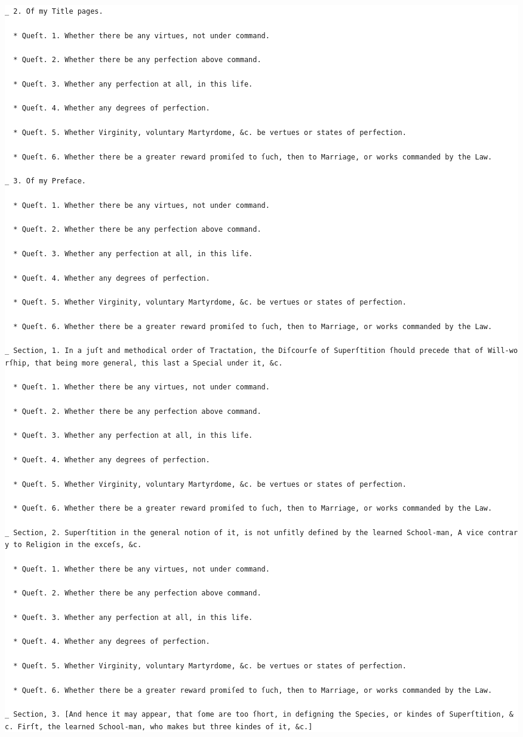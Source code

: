     _ 2. Of my Title pages.

      * Queſt. 1. Whether there be any virtues, not under command.

      * Queſt. 2. Whether there be any perfection above command.

      * Queſt. 3. Whether any perfection at all, in this life.

      * Queſt. 4. Whether any degrees of perfection.

      * Queſt. 5. Whether Virginity, voluntary Martyrdome, &c. be vertues or states of perfection.

      * Queſt. 6. Whether there be a greater reward promiſed to ſuch, then to Marriage, or works commanded by the Law.

    _ 3. Of my Preface.

      * Queſt. 1. Whether there be any virtues, not under command.

      * Queſt. 2. Whether there be any perfection above command.

      * Queſt. 3. Whether any perfection at all, in this life.

      * Queſt. 4. Whether any degrees of perfection.

      * Queſt. 5. Whether Virginity, voluntary Martyrdome, &c. be vertues or states of perfection.

      * Queſt. 6. Whether there be a greater reward promiſed to ſuch, then to Marriage, or works commanded by the Law.

    _ Section, 1. In a juſt and methodical order of Tractation, the Diſcourſe of Superſtition ſhould precede that of Will-worſhip, that being more general, this last a Special under it, &c.

      * Queſt. 1. Whether there be any virtues, not under command.

      * Queſt. 2. Whether there be any perfection above command.

      * Queſt. 3. Whether any perfection at all, in this life.

      * Queſt. 4. Whether any degrees of perfection.

      * Queſt. 5. Whether Virginity, voluntary Martyrdome, &c. be vertues or states of perfection.

      * Queſt. 6. Whether there be a greater reward promiſed to ſuch, then to Marriage, or works commanded by the Law.

    _ Section, 2. Superſtition in the general notion of it, is not unfitly defined by the learned School-man, A vice contrary to Religion in the exceſs, &c.

      * Queſt. 1. Whether there be any virtues, not under command.

      * Queſt. 2. Whether there be any perfection above command.

      * Queſt. 3. Whether any perfection at all, in this life.

      * Queſt. 4. Whether any degrees of perfection.

      * Queſt. 5. Whether Virginity, voluntary Martyrdome, &c. be vertues or states of perfection.

      * Queſt. 6. Whether there be a greater reward promiſed to ſuch, then to Marriage, or works commanded by the Law.

    _ Section, 3. [And hence it may appear, that ſome are too ſhort, in defigning the Species, or kindes of Superſtition, &c. Firſt, the learned School-man, who makes but three kindes of it, &c.]
